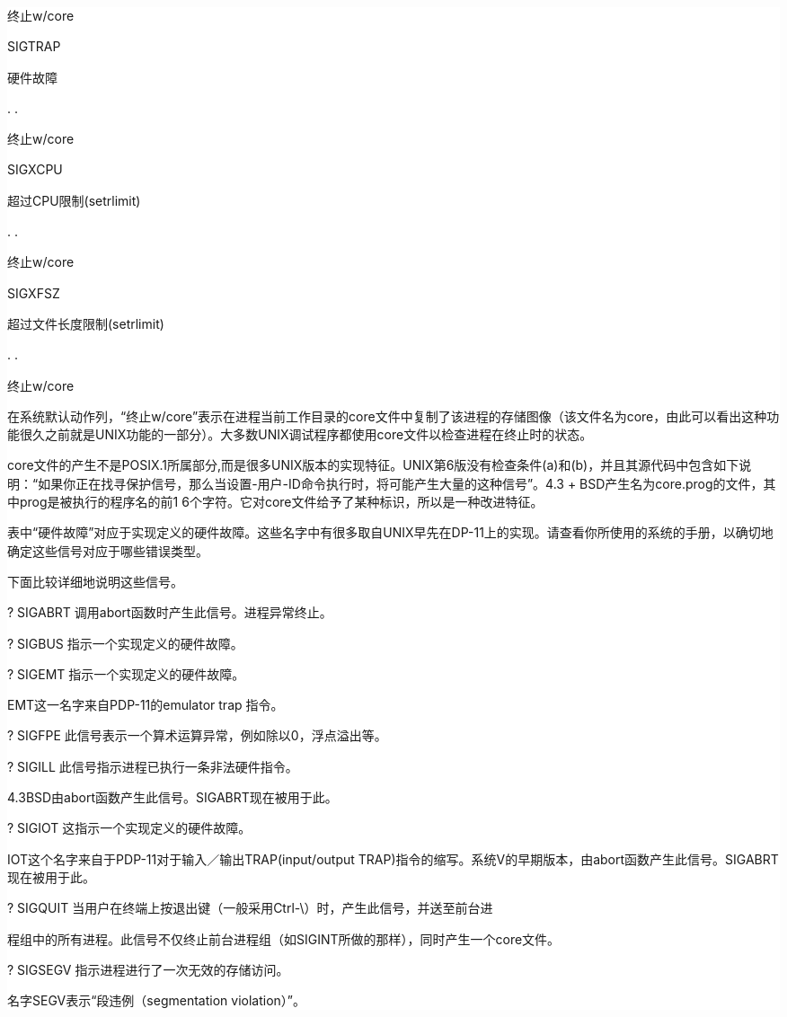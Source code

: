 终止w/core

SIGTRAP

硬件故障

 

  .      .

终止w/core

SIGXCPU

超过CPU限制(setrlimit)

 

  .      .

终止w/core

SIGXFSZ

超过文件长度限制(setrlimit)

 

  .      .

终止w/core

在系统默认动作列，“终止w/core”表示在进程当前工作目录的core文件中复制了该进程的存储图像（该文件名为core，由此可以看出这种功能很久之前就是UNIX功能的一部分）。大多数UNIX调试程序都使用core文件以检查进程在终止时的状态。

core文件的产生不是POSIX.1所属部分,而是很多UNIX版本的实现特征。UNIX第6版没有检查条件(a)和(b)，并且其源代码中包含如下说明：“如果你正在找寻保护信号，那么当设置-用户-ID命令执行时，将可能产生大量的这种信号”。4.3 + BSD产生名为core.prog的文件，其中prog是被执行的程序名的前1 6个字符。它对core文件给予了某种标识，所以是一种改进特征。

表中“硬件故障”对应于实现定义的硬件故障。这些名字中有很多取自UNIX早先在DP-11上的实现。请查看你所使用的系统的手册，以确切地确定这些信号对应于哪些错误类型。

下面比较详细地说明这些信号。

? SIGABRT 调用abort函数时产生此信号。进程异常终止。

? SIGBUS  指示一个实现定义的硬件故障。

? SIGEMT  指示一个实现定义的硬件故障。

EMT这一名字来自PDP-11的emulator trap 指令。

? SIGFPE  此信号表示一个算术运算异常，例如除以0，浮点溢出等。

? SIGILL  此信号指示进程已执行一条非法硬件指令。

4.3BSD由abort函数产生此信号。SIGABRT现在被用于此。

? SIGIOT  这指示一个实现定义的硬件故障。

IOT这个名字来自于PDP-11对于输入／输出TRAP(input/output TRAP)指令的缩写。系统V的早期版本，由abort函数产生此信号。SIGABRT现在被用于此。

? SIGQUIT 当用户在终端上按退出键（一般采用Ctrl-\）时，产生此信号，并送至前台进

程组中的所有进程。此信号不仅终止前台进程组（如SIGINT所做的那样），同时产生一个core文件。

? SIGSEGV 指示进程进行了一次无效的存储访问。

名字SEGV表示“段违例（segmentation violation）”。
